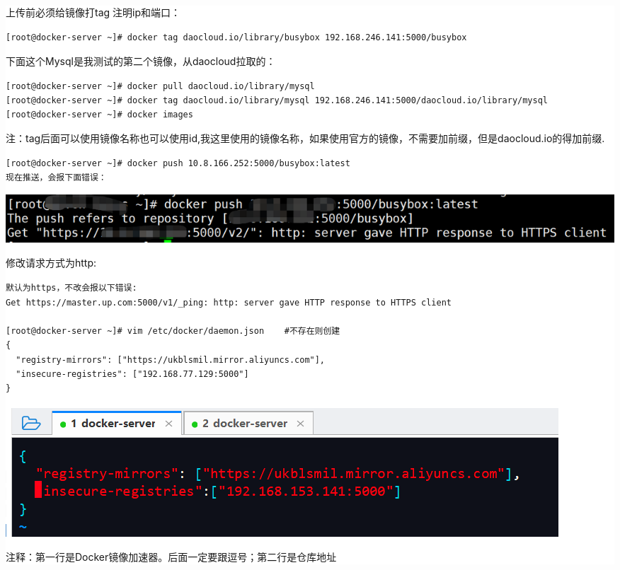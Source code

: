 上传前必须给镜像打tag  注明ip和端口：

```shell
[root@docker-server ~]# docker tag daocloud.io/library/busybox 192.168.246.141:5000/busybox
```



下面这个Mysql是我测试的第二个镜像，从daocloud拉取的：

```shell
[root@docker-server ~]# docker pull daocloud.io/library/mysql
[root@docker-server ~]# docker tag daocloud.io/library/mysql 192.168.246.141:5000/daocloud.io/library/mysql
[root@docker-server ~]# docker images
```



注：tag后面可以使用镜像名称也可以使用id,我这里使用的镜像名称，如果使用官方的镜像，不需要加前缀，但是daocloud.io的得加前缀.

```shell
[root@docker-server ~]# docker push 10.8.166.252:5000/busybox:latest
现在推送，会报下面错误：
```

![img](assets/Docker/1665647493603-8fe4936a-ef00-457d-b1ca-66bc556fe66f.png)

修改请求方式为http:

```shell
默认为https，不改会报以下错误:
Get https://master.up.com:5000/v1/_ping: http: server gave HTTP response to HTTPS client

[root@docker-server ~]# vim /etc/docker/daemon.json    #不存在则创建
{
  "registry-mirrors": ["https://ukblsmil.mirror.aliyuncs.com"],
  "insecure-registries": ["192.168.77.129:5000"]
}
```



![img](assets/Docker/image-20200726143702865.png)

注释：第一行是Docker镜像加速器。后面一定要跟逗号；第二行是仓库地址

